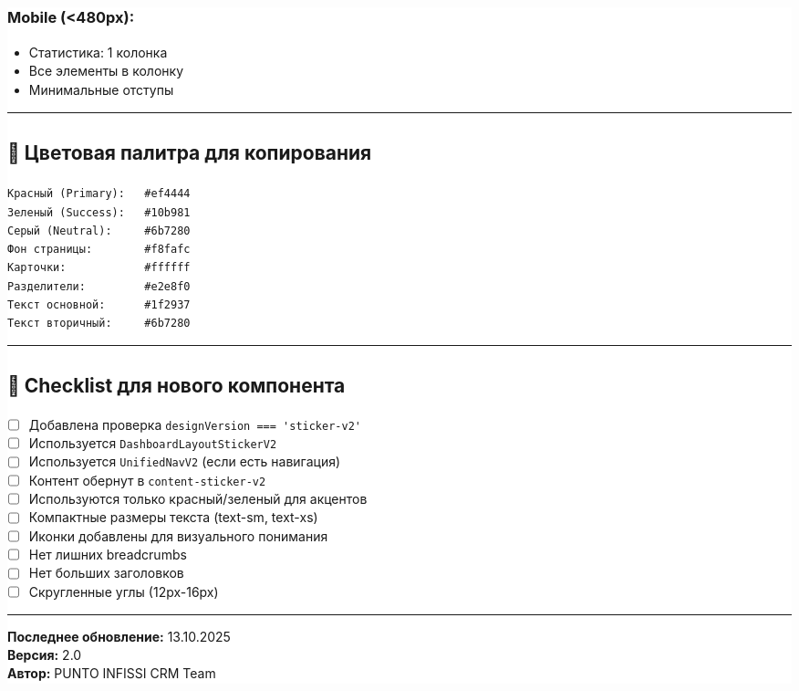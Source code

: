 ### **Mobile (<480px):**

- Статистика: 1 колонка
- Все элементы в колонку
- Минимальные отступы

---

## 🎨 Цветовая палитра для копирования

```
Красный (Primary):   #ef4444
Зеленый (Success):   #10b981
Серый (Neutral):     #6b7280
Фон страницы:        #f8fafc
Карточки:            #ffffff
Разделители:         #e2e8f0
Текст основной:      #1f2937
Текст вторичный:     #6b7280
```

---

## 📌 Checklist для нового компонента

- [ ] Добавлена проверка `designVersion === 'sticker-v2'`
- [ ] Используется `DashboardLayoutStickerV2`
- [ ] Используется `UnifiedNavV2` (если есть навигация)
- [ ] Контент обернут в `content-sticker-v2`
- [ ] Используются только красный/зеленый для акцентов
- [ ] Компактные размеры текста (text-sm, text-xs)
- [ ] Иконки добавлены для визуального понимания
- [ ] Нет лишних breadcrumbs
- [ ] Нет больших заголовков
- [ ] Скругленные углы (12px-16px)

---

**Последнее обновление:** 13.10.2025  
**Версия:** 2.0  
**Автор:** PUNTO INFISSI CRM Team
